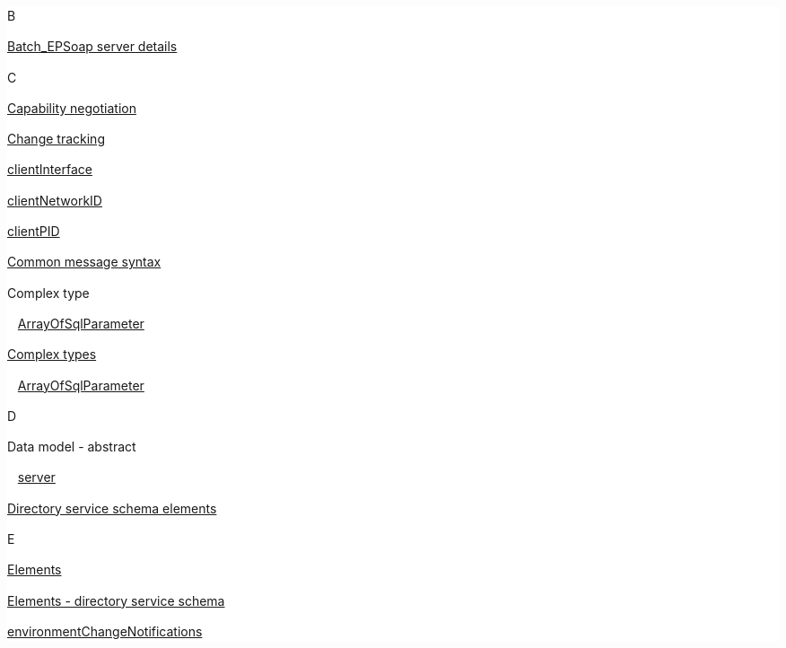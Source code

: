 <p><span> </span></p>

<p>B</p>

<p><span> </span></p>

<p><a href="2dd0a8e1-5ab8-4b89-b56d-5e2775bbd6d3.html">Batch_EPSoap
server details</a></p>

<p><span> </span></p>

<p>C</p>

<p><span> </span></p>

<p><a href="d98fb05e-5b5b-4d60-8034-2d111049ae9e.html">Capability
negotiation</a></p>

<p><a href="5bbf7ff3-11fc-448d-bb9a-9860e54c0766.html">Change
tracking</a></p>

<p><a href="a1a09a07-ebdb-45ae-bca5-4ecc69490dd8.html">clientInterface</a></p>

<p><a href="fa7a0655-fc69-4652-af0a-b39ad84617bd.html">clientNetworkID</a></p>

<p><a href="3ebe0a0a-1062-4e75-9b0e-40db78044111.html">clientPID</a></p>

<p><a href="9eb579b2-089c-4706-b583-79ad2631d94b.html">Common
message syntax</a></p>

<p>Complex type</p>

<p>   <a href="9b1432a7-4b6a-4db5-9d29-dfc6a2bf2ef6.html">ArrayOfSqlParameter</a></p>

<p><a href="6856c3ef-8268-4f48-a6b3-30323ac6dd45.html">Complex
types</a></p>

<p>   <a href="9b1432a7-4b6a-4db5-9d29-dfc6a2bf2ef6.html">ArrayOfSqlParameter</a></p>

<p><span> </span></p>

<p>D</p>

<p><span> </span></p>

<p>Data model - abstract</p>

<p>   <a href="fd16699e-fd56-445f-9732-8fb8f6dcfcb6.html">server</a></p>

<p><a href="b99f5e38-ad6d-48ce-9bfc-3ba8d3e2788a.html">Directory
service schema elements</a></p>

<p><span> </span></p>

<p>E</p>

<p><span> </span></p>

<p><a href="5fb2245b-a182-4457-be2f-09c659ec4c7b.html">Elements</a></p>

<p><a href="b99f5e38-ad6d-48ce-9bfc-3ba8d3e2788a.html">Elements
- directory service schema</a></p>

<p><a href="df0cc5a3-b69e-4901-9cd5-dcd40900b401.html">environmentChangeNotifications</a></p>
